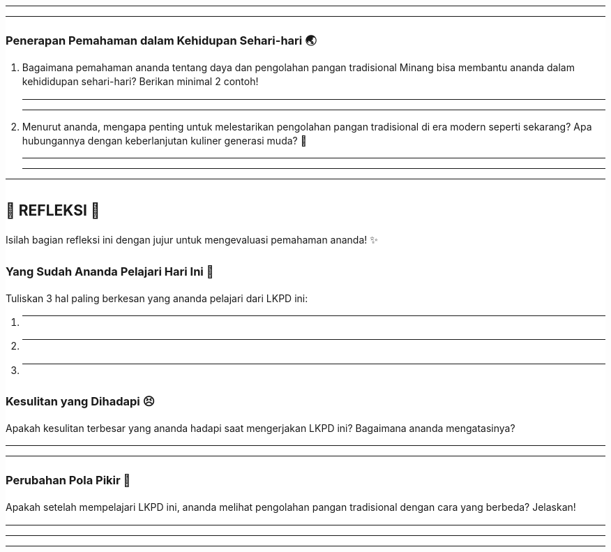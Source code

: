 ________________________________________________________________

________________________________________________________________

### Penerapan Pemahaman dalam Kehidupan Sehari-hari 🌏

1. Bagaimana pemahaman ananda tentang daya dan pengolahan pangan tradisional Minang bisa membantu ananda dalam kehididupan sehari-hari? Berikan minimal 2 contoh!

   ________________________________________________________________
   
   ________________________________________________________________

2. Menurut ananda, mengapa penting untuk melestarikan pengolahan pangan tradisional di era modern seperti sekarang? Apa hubungannya dengan keberlanjutan kuliner generasi muda? 🌱

   ________________________________________________________________
   
   ________________________________________________________________

---

## 🤔 REFLEKSI 🤔

Isilah bagian refleksi ini dengan jujur untuk mengevaluasi pemahaman ananda! ✨

### Yang Sudah Ananda Pelajari Hari Ini 📝

Tuliskan 3 hal paling berkesan yang ananda pelajari dari LKPD ini:

1. ________________________________________________________________
   
2. ________________________________________________________________
   
3. ________________________________________________________________

### Kesulitan yang Dihadapi 😣

Apakah kesulitan terbesar yang ananda hadapi saat mengerjakan LKPD ini? Bagaimana ananda mengatasinya?

________________________________________________________________

________________________________________________________________

### Perubahan Pola Pikir 🔄

Apakah setelah mempelajari LKPD ini, ananda melihat pengolahan pangan tradisional dengan cara yang berbeda? Jelaskan!

________________________________________________________________

________________________________________________________________

---
